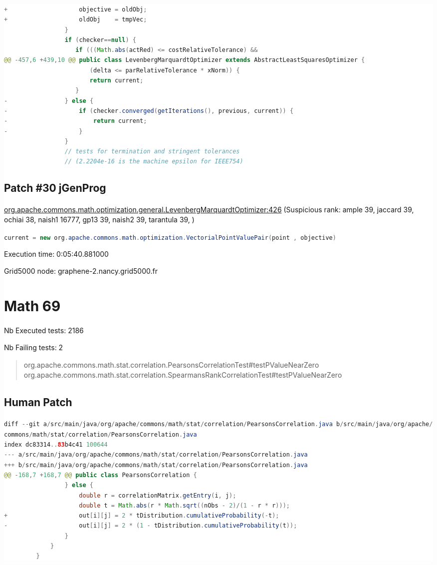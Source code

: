 ```Java
+                    objective = oldObj;
+                    oldObj    = tmpVec;
                 }
                 if (checker==null) {
                 	if (((Math.abs(actRed) <= costRelativeTolerance) &&
@@ -457,6 +439,10 @@ public class LevenbergMarquardtOptimizer extends AbstractLeastSquaresOptimizer {
                        (delta <= parRelativeTolerance * xNorm)) {
                        return current;
                    }
-                } else {
-                    if (checker.converged(getIterations(), previous, current)) {
-                        return current;
-                    }
                 }
                 // tests for termination and stringent tolerances
                 // (2.2204e-16 is the machine epsilon for IEEE754)

```

## Patch #30 jGenProg 

[org.apache.commons.math.optimization.general.LevenbergMarquardtOptimizer:426](https://github.com/apache/commons-math/blob/31fef8fab1db1629eda5a118ad8669acee10f4f7/src/main/java//org/apache/commons/math/optimization/general/LevenbergMarquardtOptimizer.java#L426) (Suspicious rank: ample 39, jaccard 39, ochiai 38, naish1 16777, gp13 39, naish2 39, tarantula 39, )

```Java
current = new org.apache.commons.math.optimization.VectorialPointValuePair(point , objective)
```
Execution time: 0:05:40.881000

Grid5000 node: graphene-2.nancy.grid5000.fr

# Math 69

Nb Executed tests: 2186

Nb Failing tests: 2

>	org.apache.commons.math.stat.correlation.PearsonsCorrelationTest#testPValueNearZero
>	org.apache.commons.math.stat.correlation.SpearmansRankCorrelationTest#testPValueNearZero

## Human Patch 

```Java
diff --git a/src/main/java/org/apache/commons/math/stat/correlation/PearsonsCorrelation.java b/src/main/java/org/apache/commons/math/stat/correlation/PearsonsCorrelation.java
index dc83314..83b4c41 100644
--- a/src/main/java/org/apache/commons/math/stat/correlation/PearsonsCorrelation.java
+++ b/src/main/java/org/apache/commons/math/stat/correlation/PearsonsCorrelation.java
@@ -168,7 +168,7 @@ public class PearsonsCorrelation {
                 } else {
                     double r = correlationMatrix.getEntry(i, j);
                     double t = Math.abs(r * Math.sqrt((nObs - 2)/(1 - r * r)));
+                    out[i][j] = 2 * tDistribution.cumulativeProbability(-t);
-                    out[i][j] = 2 * (1 - tDistribution.cumulativeProbability(t));
                 }
             }
         }

```
